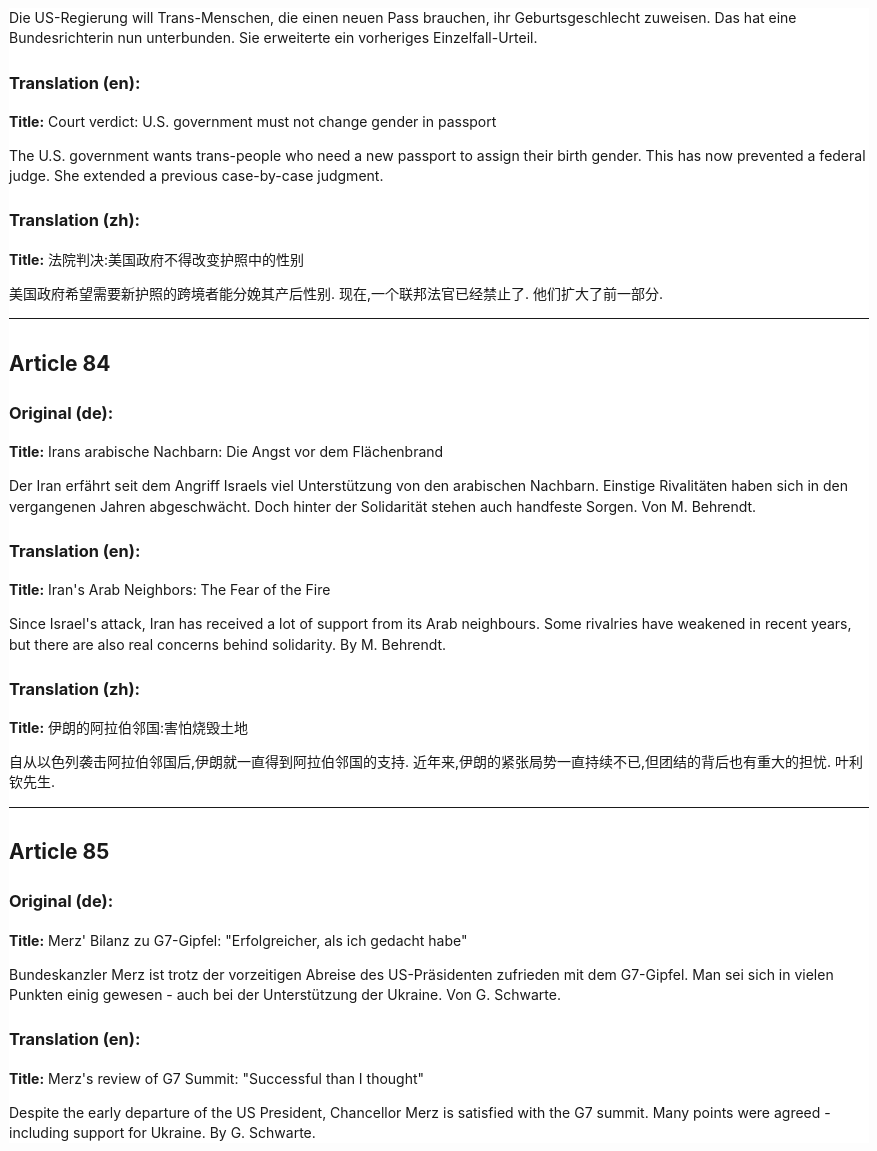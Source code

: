 Die US-Regierung will Trans-Menschen, die einen neuen Pass brauchen, ihr Geburtsgeschlecht zuweisen. Das hat eine Bundesrichterin nun unterbunden. Sie erweiterte ein vorheriges Einzelfall-Urteil.

### Translation (en):
**Title:** Court verdict: U.S. government must not change gender in passport

The U.S. government wants trans-people who need a new passport to assign their birth gender. This has now prevented a federal judge. She extended a previous case-by-case judgment.

### Translation (zh):
**Title:** 法院判决:美国政府不得改变护照中的性别

美国政府希望需要新护照的跨境者能分娩其产后性别. 现在,一个联邦法官已经禁止了. 他们扩大了前一部分.

---

## Article 84
### Original (de):
**Title:** Irans arabische Nachbarn: Die Angst vor dem Flächenbrand

Der Iran erfährt seit dem Angriff Israels viel Unterstützung von den arabischen Nachbarn. Einstige Rivalitäten haben sich in den vergangenen Jahren abgeschwächt. Doch hinter der Solidarität stehen auch handfeste Sorgen. Von M. Behrendt.

### Translation (en):
**Title:** Iran's Arab Neighbors: The Fear of the Fire

Since Israel's attack, Iran has received a lot of support from its Arab neighbours. Some rivalries have weakened in recent years, but there are also real concerns behind solidarity. By M. Behrendt.

### Translation (zh):
**Title:** 伊朗的阿拉伯邻国:害怕烧毁土地

自从以色列袭击阿拉伯邻国后,伊朗就一直得到阿拉伯邻国的支持. 近年来,伊朗的紧张局势一直持续不已,但团结的背后也有重大的担忧. 叶利钦先生.

---

## Article 85
### Original (de):
**Title:** Merz' Bilanz zu G7-Gipfel: "Erfolgreicher, als ich gedacht habe"

Bundeskanzler Merz ist trotz der vorzeitigen Abreise des US-Präsidenten zufrieden mit dem G7-Gipfel. Man sei sich in vielen Punkten einig gewesen - auch bei der Unterstützung der Ukraine. Von G. Schwarte.

### Translation (en):
**Title:** Merz's review of G7 Summit: "Successful than I thought"

Despite the early departure of the US President, Chancellor Merz is satisfied with the G7 summit. Many points were agreed - including support for Ukraine. By G. Schwarte.
